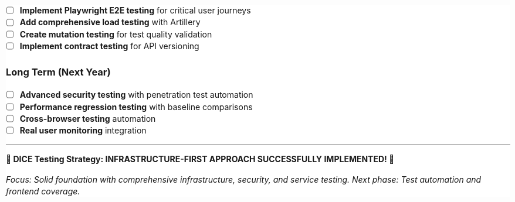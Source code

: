 - [ ] **Implement Playwright E2E testing** for critical user journeys
- [ ] **Add comprehensive load testing** with Artillery
- [ ] **Create mutation testing** for test quality validation
- [ ] **Implement contract testing** for API versioning

### **Long Term (Next Year)**

- [ ] **Advanced security testing** with penetration test automation
- [ ] **Performance regression testing** with baseline comparisons
- [ ] **Cross-browser testing** automation
- [ ] **Real user monitoring** integration

---

**🧪 DICE Testing Strategy: INFRASTRUCTURE-FIRST APPROACH SUCCESSFULLY IMPLEMENTED! 🚀**

*Focus: Solid foundation with comprehensive infrastructure, security, and service testing. Next phase: Test automation and frontend coverage.*
